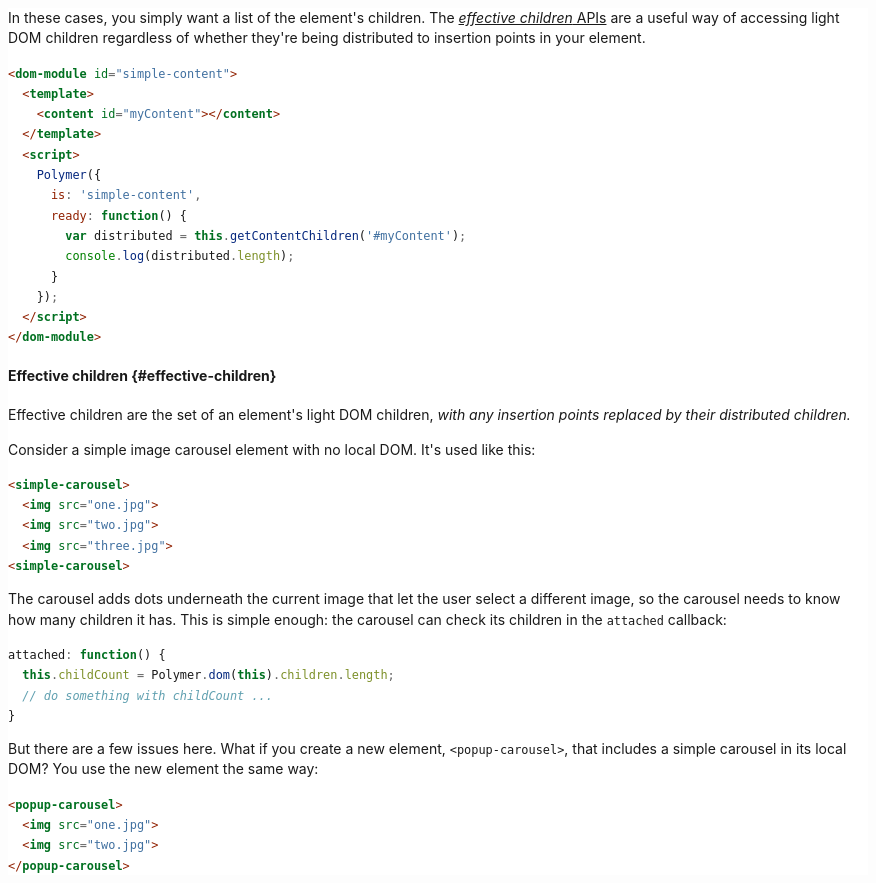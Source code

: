 In these cases, you simply want a list of the element's children. The
[_effective children_ APIs](#effective-children) are a useful way of accessing
light DOM children regardless of whether they're being distributed to
insertion points in your element.

```html
<dom-module id="simple-content">
  <template>
    <content id="myContent"></content>
  </template>
  <script>
    Polymer({
      is: 'simple-content',
      ready: function() {
        var distributed = this.getContentChildren('#myContent');
        console.log(distributed.length);
      }
    });
  </script>
</dom-module>
```

#### Effective children {#effective-children}

Effective children are the  set of an element's light DOM children, _with
any insertion points replaced by their distributed children._

Consider a simple image carousel element with no local DOM. It's used like this:

```html
<simple-carousel>
  <img src="one.jpg">
  <img src="two.jpg">
  <img src="three.jpg">
<simple-carousel>
```

The carousel adds dots underneath the current image that let the user select
a different image, so the carousel needs to know how many children it has.
This is simple enough: the carousel can check its children in the `attached`
callback:

```js
attached: function() {
  this.childCount = Polymer.dom(this).children.length;
  // do something with childCount ...
}
```

But there are a few issues here. What if you create a new element,
`<popup-carousel>`, that includes a simple carousel in its local DOM? You
use the new element the same way:

```html
<popup-carousel>
  <img src="one.jpg">
  <img src="two.jpg">
</popup-carousel>
```
